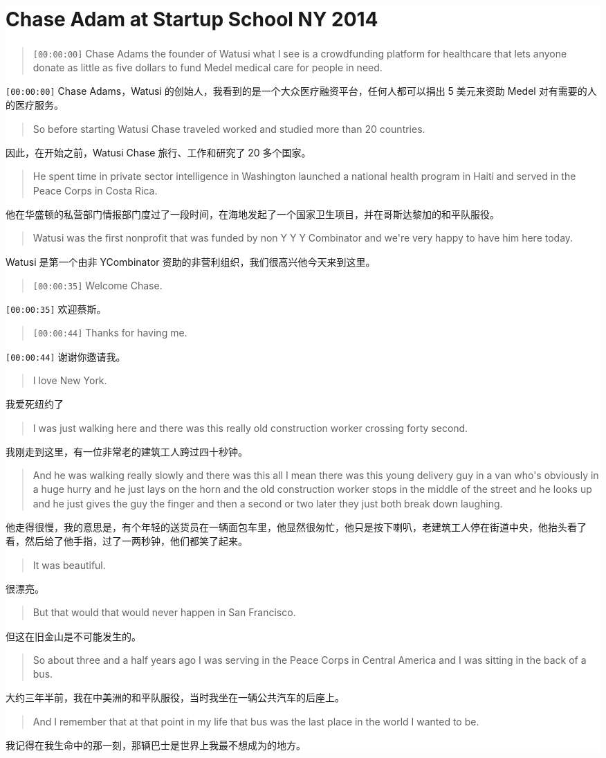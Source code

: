 # Chase Adam at Startup School NY 2014  

> `[00:00:00]` Chase Adams the founder of Watusi what I see is a crowdfunding platform for healthcare that lets anyone donate as little as five dollars to fund Medel medical care for people in need.

`[00:00:00]` Chase Adams，Watusi 的创始人，我看到的是一个大众医疗融资平台，任何人都可以捐出 5 美元来资助 Medel 对有需要的人的医疗服务。

> So before starting Watusi Chase traveled worked and studied more than 20 countries.

因此，在开始之前，Watusi Chase 旅行、工作和研究了 20 多个国家。

> He spent time in private sector intelligence in Washington launched a national health program in Haiti and served in the Peace Corps in Costa Rica.

他在华盛顿的私营部门情报部门度过了一段时间，在海地发起了一个国家卫生项目，并在哥斯达黎加的和平队服役。

> Watusi was the first nonprofit that was funded by non Y Y Y Combinator and we\'re very happy to have him here today.

Watusi 是第一个由非 YCombinator 资助的非营利组织，我们很高兴他今天来到这里。

> `[00:00:35]` Welcome Chase.

`[00:00:35]` 欢迎蔡斯。

> `[00:00:44]` Thanks for having me.

`[00:00:44]` 谢谢你邀请我。

> I love New York.

我爱死纽约了

> I was just walking here and there was this really old construction worker crossing forty second.

我刚走到这里，有一位非常老的建筑工人跨过四十秒钟。

> And he was walking really slowly and there was this all I mean there was this young delivery guy in a van who\'s obviously in a huge hurry and he just lays on the horn and the old construction worker stops in the middle of the street and he looks up and he just gives the guy the finger and then a second or two later they just both break down laughing.

他走得很慢，我的意思是，有个年轻的送货员在一辆面包车里，他显然很匆忙，他只是按下喇叭，老建筑工人停在街道中央，他抬头看了看，然后给了他手指，过了一两秒钟，他们都笑了起来。

> It was beautiful.

很漂亮。

> But that would that would never happen in San Francisco.

但这在旧金山是不可能发生的。

> So about three and a half years ago I was serving in the Peace Corps in Central America and I was sitting in the back of a bus.

大约三年半前，我在中美洲的和平队服役，当时我坐在一辆公共汽车的后座上。

> And I remember that at that point in my life that bus was the last place in the world I wanted to be.

我记得在我生命中的那一刻，那辆巴士是世界上我最不想成为的地方。
